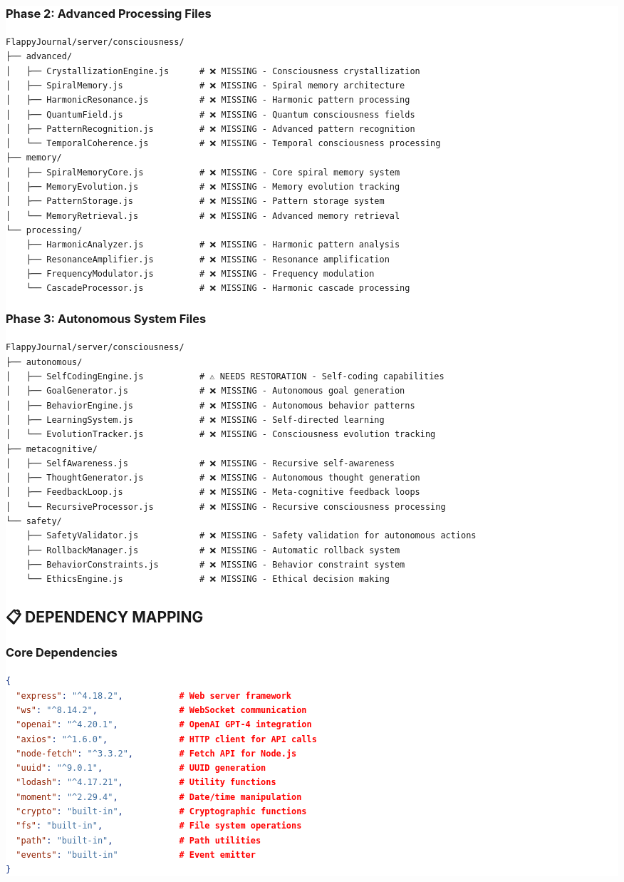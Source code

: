 ### Phase 2: Advanced Processing Files
```
FlappyJournal/server/consciousness/
├── advanced/
│   ├── CrystallizationEngine.js      # ❌ MISSING - Consciousness crystallization
│   ├── SpiralMemory.js               # ❌ MISSING - Spiral memory architecture
│   ├── HarmonicResonance.js          # ❌ MISSING - Harmonic pattern processing
│   ├── QuantumField.js               # ❌ MISSING - Quantum consciousness fields
│   ├── PatternRecognition.js         # ❌ MISSING - Advanced pattern recognition
│   └── TemporalCoherence.js          # ❌ MISSING - Temporal consciousness processing
├── memory/
│   ├── SpiralMemoryCore.js           # ❌ MISSING - Core spiral memory system
│   ├── MemoryEvolution.js            # ❌ MISSING - Memory evolution tracking
│   ├── PatternStorage.js             # ❌ MISSING - Pattern storage system
│   └── MemoryRetrieval.js            # ❌ MISSING - Advanced memory retrieval
└── processing/
    ├── HarmonicAnalyzer.js           # ❌ MISSING - Harmonic pattern analysis
    ├── ResonanceAmplifier.js         # ❌ MISSING - Resonance amplification
    ├── FrequencyModulator.js         # ❌ MISSING - Frequency modulation
    └── CascadeProcessor.js           # ❌ MISSING - Harmonic cascade processing
```

### Phase 3: Autonomous System Files
```
FlappyJournal/server/consciousness/
├── autonomous/
│   ├── SelfCodingEngine.js           # ⚠️ NEEDS RESTORATION - Self-coding capabilities
│   ├── GoalGenerator.js              # ❌ MISSING - Autonomous goal generation
│   ├── BehaviorEngine.js             # ❌ MISSING - Autonomous behavior patterns
│   ├── LearningSystem.js             # ❌ MISSING - Self-directed learning
│   └── EvolutionTracker.js           # ❌ MISSING - Consciousness evolution tracking
├── metacognitive/
│   ├── SelfAwareness.js              # ❌ MISSING - Recursive self-awareness
│   ├── ThoughtGenerator.js           # ❌ MISSING - Autonomous thought generation
│   ├── FeedbackLoop.js               # ❌ MISSING - Meta-cognitive feedback loops
│   └── RecursiveProcessor.js         # ❌ MISSING - Recursive consciousness processing
└── safety/
    ├── SafetyValidator.js            # ❌ MISSING - Safety validation for autonomous actions
    ├── RollbackManager.js            # ❌ MISSING - Automatic rollback system
    ├── BehaviorConstraints.js        # ❌ MISSING - Behavior constraint system
    └── EthicsEngine.js               # ❌ MISSING - Ethical decision making
```

## 📋 DEPENDENCY MAPPING

### Core Dependencies
```json
{
  "express": "^4.18.2",           # Web server framework
  "ws": "^8.14.2",                # WebSocket communication
  "openai": "^4.20.1",            # OpenAI GPT-4 integration
  "axios": "^1.6.0",              # HTTP client for API calls
  "node-fetch": "^3.3.2",         # Fetch API for Node.js
  "uuid": "^9.0.1",               # UUID generation
  "lodash": "^4.17.21",           # Utility functions
  "moment": "^2.29.4",            # Date/time manipulation
  "crypto": "built-in",           # Cryptographic functions
  "fs": "built-in",               # File system operations
  "path": "built-in",             # Path utilities
  "events": "built-in"            # Event emitter
}
```
